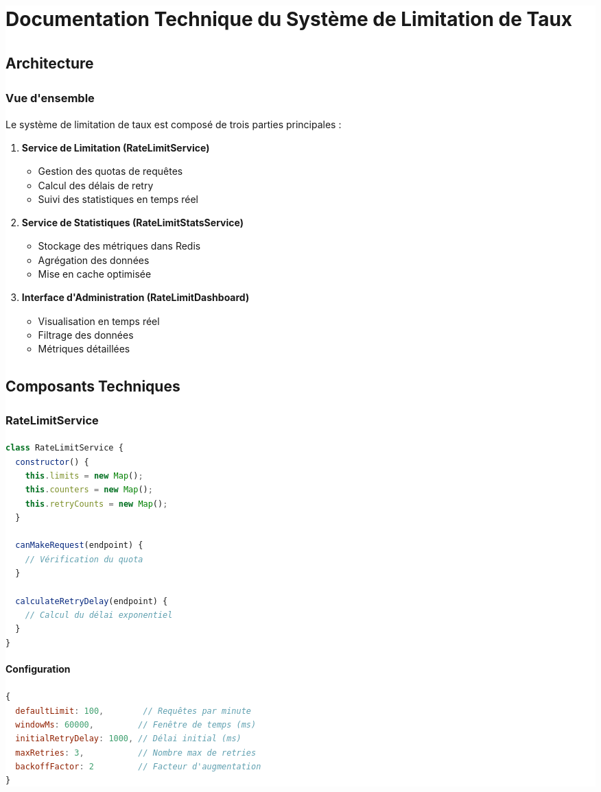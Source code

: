 # Documentation Technique du Système de Limitation de Taux

## Architecture

### Vue d'ensemble

Le système de limitation de taux est composé de trois parties principales :

1. **Service de Limitation (RateLimitService)**
   - Gestion des quotas de requêtes
   - Calcul des délais de retry
   - Suivi des statistiques en temps réel

2. **Service de Statistiques (RateLimitStatsService)**
   - Stockage des métriques dans Redis
   - Agrégation des données
   - Mise en cache optimisée

3. **Interface d'Administration (RateLimitDashboard)**
   - Visualisation en temps réel
   - Filtrage des données
   - Métriques détaillées

## Composants Techniques

### RateLimitService

```javascript
class RateLimitService {
  constructor() {
    this.limits = new Map();
    this.counters = new Map();
    this.retryCounts = new Map();
  }

  canMakeRequest(endpoint) {
    // Vérification du quota
  }

  calculateRetryDelay(endpoint) {
    // Calcul du délai exponentiel
  }
}
```

#### Configuration

```javascript
{
  defaultLimit: 100,        // Requêtes par minute
  windowMs: 60000,         // Fenêtre de temps (ms)
  initialRetryDelay: 1000, // Délai initial (ms)
  maxRetries: 3,           // Nombre max de retries
  backoffFactor: 2         // Facteur d'augmentation
}
```
